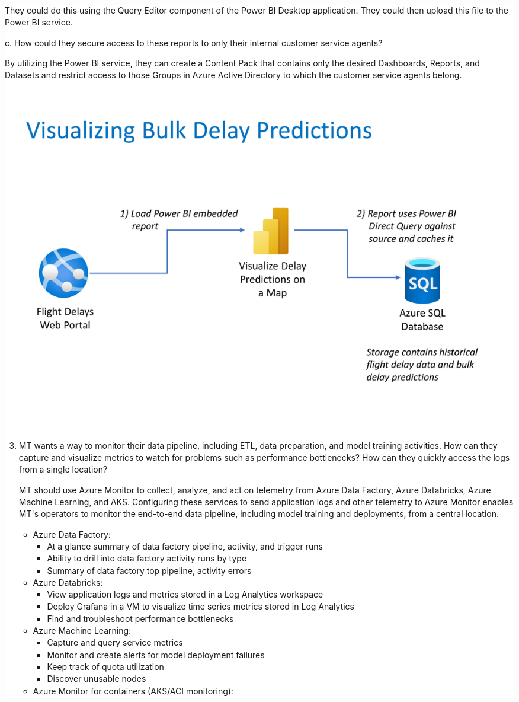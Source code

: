    They could do this using the Query Editor component of the Power BI Desktop application. They could then upload this file to the Power BI service.

   c. How could they secure access to these reports to only their internal customer service agents?

   By utilizing the Power BI service, they can create a Content Pack that contains only the desired Dashboards, Reports, and Datasets and restrict access to those Groups in Azure Active Directory to which the customer service agents belong.

   ![In the Visualizing Bulk Delay Predictions diagram, Flight Delays Web Portal has an arrow labeled "1. Load Power BI embedded report," pointing to a Power BI icon labeled Visualize Delay Predictions on a Map. An arrow labeled "2. Report uses Power BI Direct Query against source and caches it," points from the Power BI icon to an Azure SQL Database icon.](media/visualizing-bulk-delay-predictions.png 'Visualizing Bulk Delay Predictions diagram')

3. MT wants a way to monitor their data pipeline, including ETL, data preparation, and model training activities. How can they capture and visualize metrics to watch for problems such as performance bottlenecks? How can they quickly access the logs from a single location?

   MT should use Azure Monitor to collect, analyze, and act on telemetry from [Azure Data Factory](https://docs.microsoft.com/azure/data-factory/monitor-using-azure-monitor), [Azure Databricks](https://docs.microsoft.com/azure/architecture/databricks-monitoring/), [Azure Machine Learning](https://docs.microsoft.com/azure/machine-learning/monitor-azure-machine-learning), and [AKS](https://docs.microsoft.com/azure/azure-monitor/insights/container-insights-overview). Configuring these services to send application logs and other telemetry to Azure Monitor enables MT's operators to monitor the end-to-end data pipeline, including model training and deployments, from a central location.

   - Azure Data Factory:
     - At a glance summary of data factory pipeline, activity, and trigger runs
     - Ability to drill into data factory activity runs by type
     - Summary of data factory top pipeline, activity errors
   - Azure Databricks:
     - View application logs and metrics stored in a Log Analytics workspace
     - Deploy Grafana in a VM to visualize time series metrics stored in Log Analytics
     - Find and troubleshoot performance bottlenecks
   - Azure Machine Learning:
     - Capture and query service metrics
     - Monitor and create alerts for model deployment failures
     - Keep track of quota utilization
     - Discover unusable nodes
   - Azure Monitor for containers (AKS/ACI monitoring):
